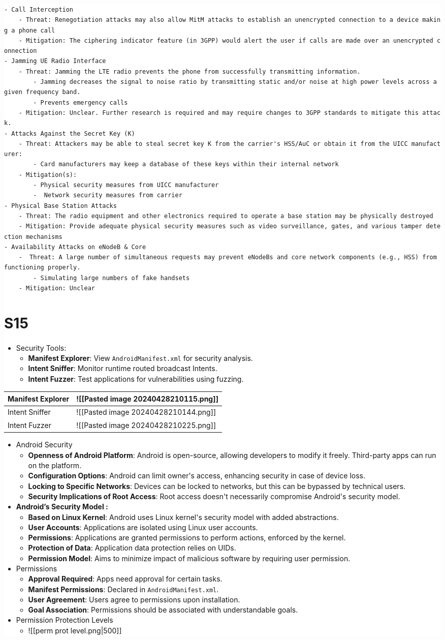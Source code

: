 	- Call Interception
		- Threat: Renegotiation attacks may also allow MitM attacks to establish an unencrypted connection to a device making a phone call
		- Mitigation: The ciphering indicator feature (in 3GPP) would alert the user if calls are made over an unencrypted connection
	- Jamming UE Radio Interface
		- Threat: Jamming the LTE radio prevents the phone from successfully transmitting information.
			- Jamming decreases the signal to noise ratio by transmitting static and/or noise at high power levels across a given frequency band.
			- Prevents emergency calls
		- Mitigation: Unclear. Further research is required and may require changes to 3GPP standards to mitigate this attack.
	- Attacks Against the Secret Key (K)
		- Threat: Attackers may be able to steal secret key K from the carrier's HSS/AuC or obtain it from the UICC manufacturer:
			- Card manufacturers may keep a database of these keys within their internal network
		- Mitigation(s): 
			- Physical security measures from UICC manufacturer
			-  Network security measures from carrier
	- Physical Base Station Attacks
		- Threat: The radio equipment and other electronics required to operate a base station may be physically destroyed
		- Mitigation: Provide adequate physical security measures such as video surveillance, gates, and various tamper detection mechanisms
	- Availability Attacks on eNodeB & Core
		-  Threat: A large number of simultaneous requests may prevent eNodeBs and core network components (e.g., HSS) from functioning properly.
			- Simulating large numbers of fake handsets
		- Mitigation: Unclear
# S15
- Security Tools:
	- **Manifest Explorer**: View `AndroidManifest.xml` for security analysis.
	- **Intent Sniffer**: Monitor runtime routed broadcast Intents.
	- **Intent Fuzzer**: Test applications for vulnerabilities using fuzzing.

| Manifest Explorer | ![[Pasted image 20240428210115.png]] |
| ----------------- | ------------------------------------ |
| Intent Sniffer    | ![[Pasted image 20240428210144.png]] |
| Intent Fuzzer     | ![[Pasted image 20240428210225.png]] |
- Android Security
	- **Openness of Android Platform**: Android is open-source, allowing developers to modify it freely. Third-party apps can run on the platform.
	- **Configuration Options**: Android can limit owner's access, enhancing security in case of device loss.
	- **Locking to Specific Networks**: Devices can be locked to networks, but this can be bypassed by technical users.
	- **Security Implications of Root Access**: Root access doesn't necessarily compromise Android's security model.
- **Android’s Security Model :**
	- **Based on Linux Kernel**: Android uses Linux kernel's security model with added abstractions.
	- **User Accounts**: Applications are isolated using Linux user accounts.
	- **Permissions**: Applications are granted permissions to perform actions, enforced by the kernel.
	- **Protection of Data**: Application data protection relies on UIDs.
	- **Permission Model**: Aims to minimize impact of malicious software by requiring user permission.
- Permissions
	- **Approval Required**: Apps need approval for certain tasks.
	- **Manifest Permissions**: Declared in `AndroidManifest.xml`.
	- **User Agreement**: Users agree to permissions upon installation.
	- **Goal Association**: Permissions should be associated with understandable goals.
- Permission Protection Levels
	- ![[perm prot level.png|500]]